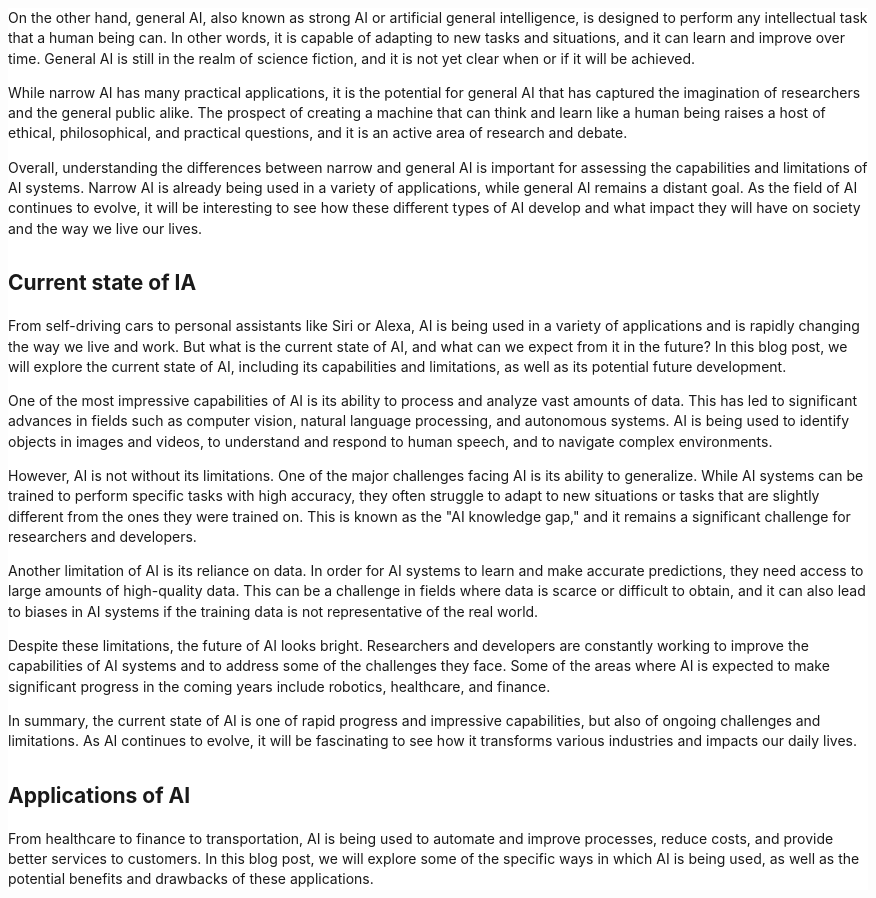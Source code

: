On the other hand, general AI, also known as strong AI or artificial general intelligence, is designed to perform any intellectual task that a human being can. In other words, it is capable of adapting to new tasks and situations, and it can learn and improve over time. General AI is still in the realm of science fiction, and it is not yet clear when or if it will be achieved.

While narrow AI has many practical applications, it is the potential for general AI that has captured the imagination of researchers and the general public alike. The prospect of creating a machine that can think and learn like a human being raises a host of ethical, philosophical, and practical questions, and it is an active area of research and debate.

Overall, understanding the differences between narrow and general AI is important for assessing the capabilities and limitations of AI systems. Narrow AI is already being used in a variety of applications, while general AI remains a distant goal. As the field of AI continues to evolve, it will be interesting to see how these different types of AI develop and what impact they will have on society and the way we live our lives.

## Current state of IA

From self-driving cars to personal assistants like Siri or Alexa, AI is being used in a variety of applications and is rapidly changing the way we live and work. But what is the current state of AI, and what can we expect from it in the future? In this blog post, we will explore the current state of AI, including its capabilities and limitations, as well as its potential future development.

One of the most impressive capabilities of AI is its ability to process and analyze vast amounts of data. This has led to significant advances in fields such as computer vision, natural language processing, and autonomous systems. AI is being used to identify objects in images and videos, to understand and respond to human speech, and to navigate complex environments.

However, AI is not without its limitations. One of the major challenges facing AI is its ability to generalize. While AI systems can be trained to perform specific tasks with high accuracy, they often struggle to adapt to new situations or tasks that are slightly different from the ones they were trained on. This is known as the "AI knowledge gap," and it remains a significant challenge for researchers and developers.

Another limitation of AI is its reliance on data. In order for AI systems to learn and make accurate predictions, they need access to large amounts of high-quality data. This can be a challenge in fields where data is scarce or difficult to obtain, and it can also lead to biases in AI systems if the training data is not representative of the real world.

Despite these limitations, the future of AI looks bright. Researchers and developers are constantly working to improve the capabilities of AI systems and to address some of the challenges they face. Some of the areas where AI is expected to make significant progress in the coming years include robotics, healthcare, and finance.

In summary, the current state of AI is one of rapid progress and impressive capabilities, but also of ongoing challenges and limitations. As AI continues to evolve, it will be fascinating to see how it transforms various industries and impacts our daily lives.

## Applications of AI

From healthcare to finance to transportation, AI is being used to automate and improve processes, reduce costs, and provide better services to customers. In this blog post, we will explore some of the specific ways in which AI is being used, as well as the potential benefits and drawbacks of these applications.

